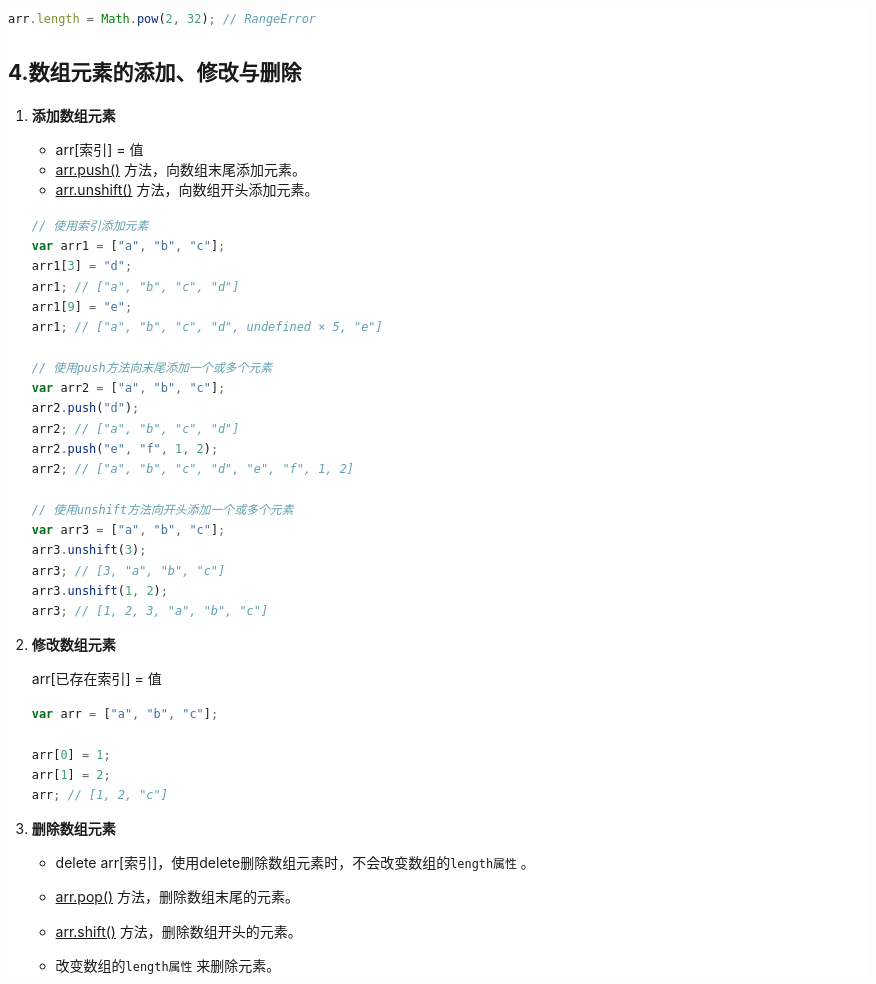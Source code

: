 ```javascript
arr.length = Math.pow(2, 32); // RangeError
```

## 4.数组元素的添加、修改与删除

1. **添加数组元素** 

   - arr[索引] = 值
   - [arr.push()](https://github.com/AlfredYan/JavaScript-Note/blob/master/notes/%E5%86%85%E7%BD%AE%E5%AF%B9%E8%B1%A1/Array.md#7arrpush--arrpop) 方法，向数组末尾添加元素。
   - [arr.unshift()](https://github.com/AlfredYan/JavaScript-Note/blob/master/notes/%E5%86%85%E7%BD%AE%E5%AF%B9%E8%B1%A1/Array.md#8arrunshift--arrshift) 方法，向数组开头添加元素。

   ```javascript
   // 使用索引添加元素
   var arr1 = ["a", "b", "c"];
   arr1[3] = "d";
   arr1; // ["a", "b", "c", "d"]
   arr1[9] = "e";
   arr1; // ["a", "b", "c", "d", undefined × 5, "e"]

   // 使用push方法向末尾添加一个或多个元素
   var arr2 = ["a", "b", "c"];
   arr2.push("d");
   arr2; // ["a", "b", "c", "d"]
   arr2.push("e", "f", 1, 2);
   arr2; // ["a", "b", "c", "d", "e", "f", 1, 2]

   // 使用unshift方法向开头添加一个或多个元素
   var arr3 = ["a", "b", "c"];
   arr3.unshift(3);
   arr3; // [3, "a", "b", "c"]
   arr3.unshift(1, 2);
   arr3; // [1, 2, 3, "a", "b", "c"]
   ```

2. **修改数组元素** 

   arr[已存在索引] = 值

   ```javascript
   var arr = ["a", "b", "c"];

   arr[0] = 1;
   arr[1] = 2;
   arr; // [1, 2, "c"]
   ```

3. **删除数组元素** 

   - delete arr[索引]，使用delete删除数组元素时，不会改变数组的``length属性`` 。


   - [arr.pop()](https://github.com/AlfredYan/JavaScript-Note/blob/master/notes/%E5%86%85%E7%BD%AE%E5%AF%B9%E8%B1%A1/Array.md#7arrpush--arrpop) 方法，删除数组末尾的元素。
   - [arr.shift()](https://github.com/AlfredYan/JavaScript-Note/blob/master/notes/%E5%86%85%E7%BD%AE%E5%AF%B9%E8%B1%A1/Array.md#8arrunshift--arrshift) 方法，删除数组开头的元素。
   - 改变数组的``length属性`` 来删除元素。
